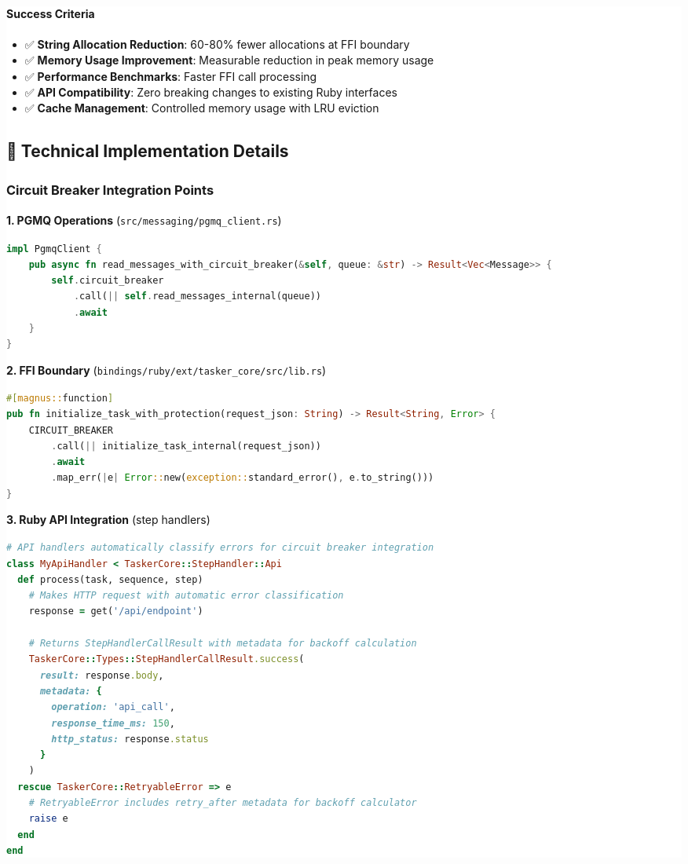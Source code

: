 #### Success Criteria

- ✅ **String Allocation Reduction**: 60-80% fewer allocations at FFI boundary
- ✅ **Memory Usage Improvement**: Measurable reduction in peak memory usage
- ✅ **Performance Benchmarks**: Faster FFI call processing  
- ✅ **API Compatibility**: Zero breaking changes to existing Ruby interfaces
- ✅ **Cache Management**: Controlled memory usage with LRU eviction

## 🔧 Technical Implementation Details

### Circuit Breaker Integration Points

**1. PGMQ Operations** (`src/messaging/pgmq_client.rs`)
```rust
impl PgmqClient {
    pub async fn read_messages_with_circuit_breaker(&self, queue: &str) -> Result<Vec<Message>> {
        self.circuit_breaker
            .call(|| self.read_messages_internal(queue))
            .await
    }
}
```

**2. FFI Boundary** (`bindings/ruby/ext/tasker_core/src/lib.rs`)
```rust
#[magnus::function]
pub fn initialize_task_with_protection(request_json: String) -> Result<String, Error> {
    CIRCUIT_BREAKER
        .call(|| initialize_task_internal(request_json))
        .await
        .map_err(|e| Error::new(exception::standard_error(), e.to_string()))
}
```

**3. Ruby API Integration** (step handlers)
```ruby
# API handlers automatically classify errors for circuit breaker integration
class MyApiHandler < TaskerCore::StepHandler::Api
  def process(task, sequence, step)
    # Makes HTTP request with automatic error classification
    response = get('/api/endpoint')
    
    # Returns StepHandlerCallResult with metadata for backoff calculation
    TaskerCore::Types::StepHandlerCallResult.success(
      result: response.body,
      metadata: {
        operation: 'api_call',
        response_time_ms: 150,
        http_status: response.status
      }
    )
  rescue TaskerCore::RetryableError => e
    # RetryableError includes retry_after metadata for backoff calculator
    raise e
  end
end
```

